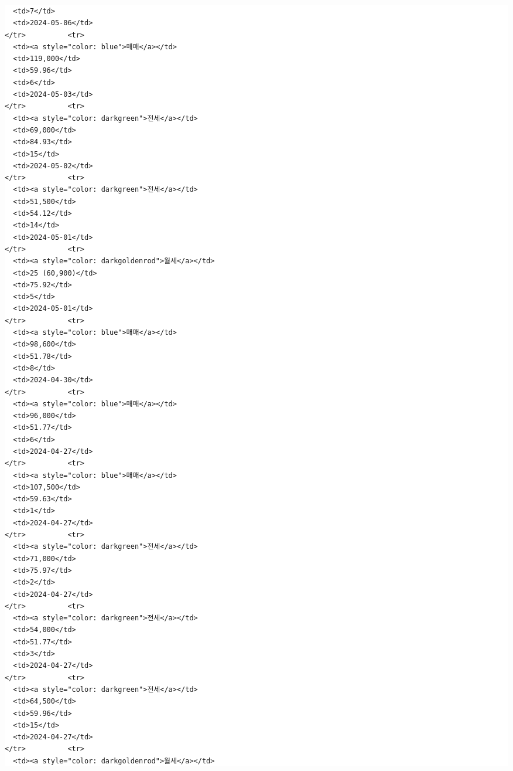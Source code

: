       <td>7</td>
      <td>2024-05-06</td>
    </tr>          <tr>
      <td><a style="color: blue">매매</a></td>
      <td>119,000</td>
      <td>59.96</td>
      <td>6</td>
      <td>2024-05-03</td>
    </tr>          <tr>
      <td><a style="color: darkgreen">전세</a></td>
      <td>69,000</td>
      <td>84.93</td>
      <td>15</td>
      <td>2024-05-02</td>
    </tr>          <tr>
      <td><a style="color: darkgreen">전세</a></td>
      <td>51,500</td>
      <td>54.12</td>
      <td>14</td>
      <td>2024-05-01</td>
    </tr>          <tr>
      <td><a style="color: darkgoldenrod">월세</a></td>
      <td>25 (60,900)</td>
      <td>75.92</td>
      <td>5</td>
      <td>2024-05-01</td>
    </tr>          <tr>
      <td><a style="color: blue">매매</a></td>
      <td>98,600</td>
      <td>51.78</td>
      <td>8</td>
      <td>2024-04-30</td>
    </tr>          <tr>
      <td><a style="color: blue">매매</a></td>
      <td>96,000</td>
      <td>51.77</td>
      <td>6</td>
      <td>2024-04-27</td>
    </tr>          <tr>
      <td><a style="color: blue">매매</a></td>
      <td>107,500</td>
      <td>59.63</td>
      <td>1</td>
      <td>2024-04-27</td>
    </tr>          <tr>
      <td><a style="color: darkgreen">전세</a></td>
      <td>71,000</td>
      <td>75.97</td>
      <td>2</td>
      <td>2024-04-27</td>
    </tr>          <tr>
      <td><a style="color: darkgreen">전세</a></td>
      <td>54,000</td>
      <td>51.77</td>
      <td>3</td>
      <td>2024-04-27</td>
    </tr>          <tr>
      <td><a style="color: darkgreen">전세</a></td>
      <td>64,500</td>
      <td>59.96</td>
      <td>15</td>
      <td>2024-04-27</td>
    </tr>          <tr>
      <td><a style="color: darkgoldenrod">월세</a></td>
